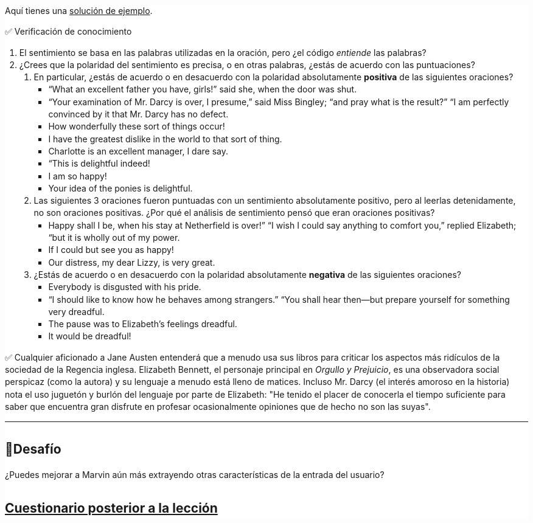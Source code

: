 Aquí tienes una [solución de ejemplo](https://github.com/microsoft/ML-For-Beginners/blob/main/6-NLP/3-Translation-Sentiment/solution/notebook.ipynb).

✅ Verificación de conocimiento

1. El sentimiento se basa en las palabras utilizadas en la oración, pero ¿el código *entiende* las palabras?
2. ¿Crees que la polaridad del sentimiento es precisa, o en otras palabras, ¿estás de acuerdo con las puntuaciones?
   1. En particular, ¿estás de acuerdo o en desacuerdo con la polaridad absolutamente **positiva** de las siguientes oraciones?
      * “What an excellent father you have, girls!” said she, when the door was shut.
      * “Your examination of Mr. Darcy is over, I presume,” said Miss Bingley; “and pray what is the result?” “I am perfectly convinced by it that Mr. Darcy has no defect.
      * How wonderfully these sort of things occur!
      * I have the greatest dislike in the world to that sort of thing.
      * Charlotte is an excellent manager, I dare say.
      * “This is delightful indeed!
      * I am so happy!
      * Your idea of the ponies is delightful.
   2. Las siguientes 3 oraciones fueron puntuadas con un sentimiento absolutamente positivo, pero al leerlas detenidamente, no son oraciones positivas. ¿Por qué el análisis de sentimiento pensó que eran oraciones positivas?
      * Happy shall I be, when his stay at Netherfield is over!” “I wish I could say anything to comfort you,” replied Elizabeth; “but it is wholly out of my power.
      * If I could but see you as happy!
      * Our distress, my dear Lizzy, is very great.
   3. ¿Estás de acuerdo o en desacuerdo con la polaridad absolutamente **negativa** de las siguientes oraciones?
      - Everybody is disgusted with his pride.
      - “I should like to know how he behaves among strangers.” “You shall hear then—but prepare yourself for something very dreadful.
      - The pause was to Elizabeth’s feelings dreadful.
      - It would be dreadful!

✅ Cualquier aficionado a Jane Austen entenderá que a menudo usa sus libros para criticar los aspectos más ridículos de la sociedad de la Regencia inglesa. Elizabeth Bennett, el personaje principal en *Orgullo y Prejuicio*, es una observadora social perspicaz (como la autora) y su lenguaje a menudo está lleno de matices. Incluso Mr. Darcy (el interés amoroso en la historia) nota el uso juguetón y burlón del lenguaje por parte de Elizabeth: "He tenido el placer de conocerla el tiempo suficiente para saber que encuentra gran disfrute en profesar ocasionalmente opiniones que de hecho no son las suyas".

---

## 🚀Desafío

¿Puedes mejorar a Marvin aún más extrayendo otras características de la entrada del usuario?

## [Cuestionario posterior a la lección](https://gray-sand-07a10f403.1.azurestaticapps.net/quiz/36/)
